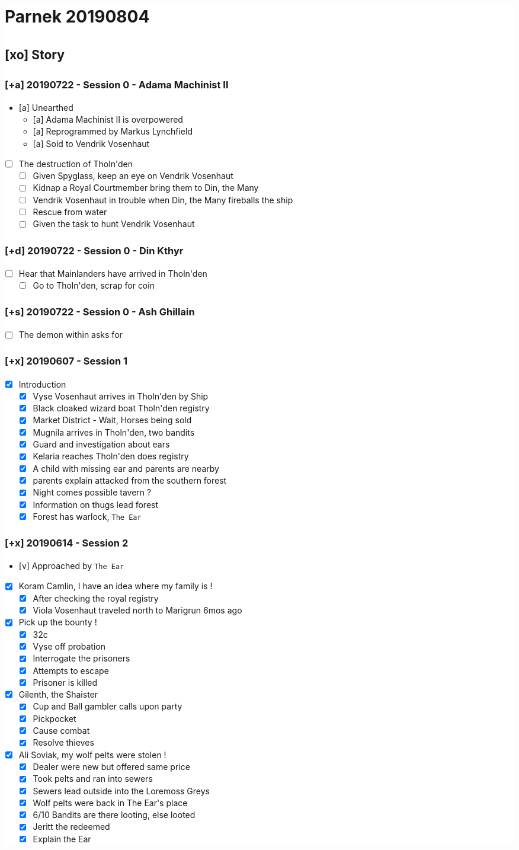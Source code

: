 # Parnek 20190804

## [xo] Story
### [+a] 20190722 - Session 0 - Adama Machinist II
- [a] Unearthed
  - [a] Adama Machinist II is overpowered
  - [a] Reprogrammed by Markus Lynchfield
  - [a] Sold to Vendrik Vosenhaut
- [ ] The destruction of Tholn'den
  - [ ] Given Spyglass, keep an eye on Vendrik Vosenhaut
  - [ ] Kidnap a Royal Courtmember bring them to Din, the Many
  - [ ] Vendrik Vosenhaut in trouble when Din, the Many fireballs the ship
  - [ ] Rescue from water
  - [ ] Given the task to hunt Vendrik Vosenhaut

### [+d] 20190722 - Session 0 - Din Kthyr
- [ ] Hear that Mainlanders have arrived in Tholn'den
  - [ ] Go to Tholn'den, scrap for coin

### [+s] 20190722 - Session 0 - Ash Ghillain
- [ ] The demon within asks for

### [+x] 20190607 - Session 1
- [x] Introduction
  - [x] Vyse Vosenhaut arrives in Tholn'den by Ship
  - [x] Black cloaked wizard boat Tholn'den registry
  - [x] Market District - Wait, Horses being sold
  - [x] Mugnila arrives in Tholn'den, two bandits
  - [x] Guard and investigation about ears
  - [x] Kelaria reaches Tholn'den does registry
  - [x] A child with missing ear and parents are nearby
  - [x] parents explain attacked from the southern forest
  - [x] Night comes possible tavern ?
  - [x] Information on thugs lead forest
  - [x] Forest has warlock, `The Ear`

### [+x] 20190614 - Session 2
- [v] Approached by `The Ear`
- [x] Koram Camlin, I have an idea where my family is !
  - [x] After checking the royal registry
  - [x] Viola Vosenhaut traveled north to Marigrun 6mos ago
- [x] Pick up the bounty !
  - [x] 32c
  - [x] Vyse off probation
  - [x] Interrogate the prisoners
  - [x] Attempts to escape
  - [x] Prisoner is killed
- [x] Gilenth, the Shaister
  - [x] Cup and Ball gambler calls upon party
  - [x] Pickpocket
  - [x] Cause combat
  - [x] Resolve thieves
- [x] Ali Soviak, my wolf pelts were stolen !
  - [x] Dealer were new but offered same price
  - [x] Took pelts and ran into sewers
  - [x] Sewers lead outside into the Loremoss Greys
  - [x] Wolf pelts were back in The Ear's place
  - [x] 6/10 Bandits are there looting, else looted
  - [x] Jeritt the redeemed
  - [x] Explain the Ear